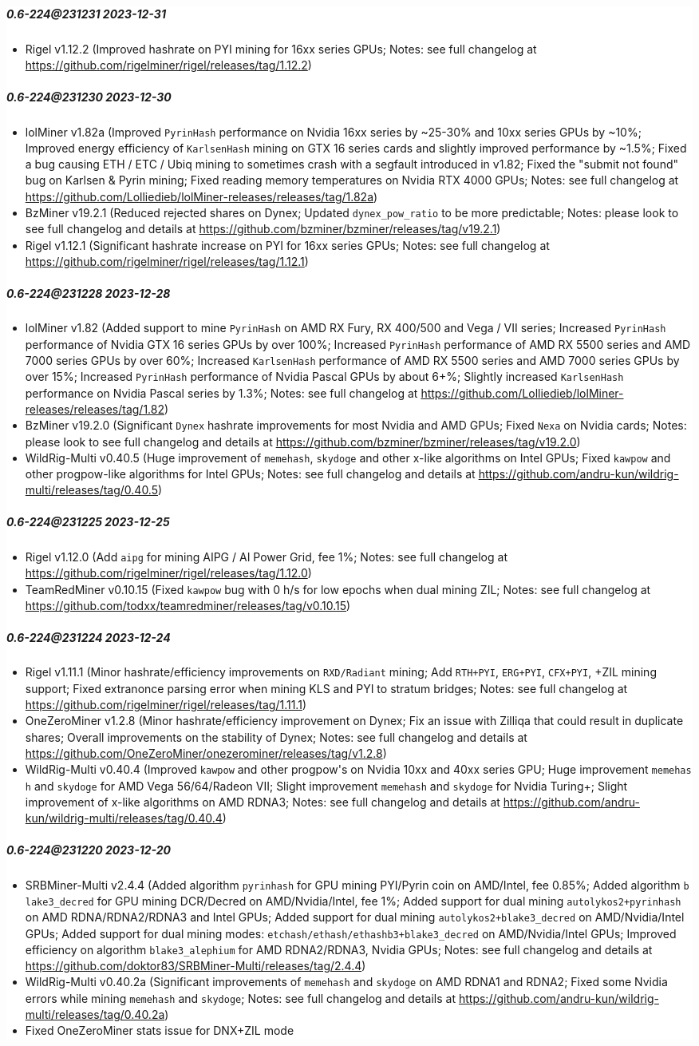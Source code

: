 ##### 0.6-224@231231 2023-12-31
*   Rigel v1.12.2 (Improved hashrate on PYI mining for 16xx series GPUs; Notes: see full changelog at https://github.com/rigelminer/rigel/releases/tag/1.12.2)

##### 0.6-224@231230 2023-12-30
*   lolMiner v1.82a (Improved `PyrinHash` performance on Nvidia 16xx series by ~25-30% and 10xx series GPUs by ~10%; Improved energy efficiency of `KarlsenHash` mining on GTX 16 series cards and slightly improved performance by ~1.5%; Fixed a bug causing ETH / ETC / Ubiq mining to sometimes crash with a segfault introduced in v1.82; Fixed the "submit not found" bug on Karlsen & Pyrin mining; Fixed reading memory temperatures on Nvidia RTX 4000 GPUs; Notes: see full changelog at https://github.com/Lolliedieb/lolMiner-releases/releases/tag/1.82a)
*   BzMiner v19.2.1 (Reduced rejected shares on Dynex; Updated `dynex_pow_ratio` to be more predictable; Notes: please look to see full changelog and details at https://github.com/bzminer/bzminer/releases/tag/v19.2.1)
*   Rigel v1.12.1 (Significant hashrate increase on PYI for 16xx series GPUs; Notes: see full changelog at https://github.com/rigelminer/rigel/releases/tag/1.12.1)

##### 0.6-224@231228 2023-12-28
*   lolMiner v1.82 (Added support to mine `PyrinHash` on AMD RX Fury, RX 400/500 and Vega / VII series; Increased `PyrinHash` performance of Nvidia GTX 16 series GPUs by over 100%; Increased `PyrinHash` performance of AMD RX 5500 series and AMD 7000 series GPUs by over 60%; Increased `KarlsenHash` performance of AMD RX 5500 series and AMD 7000 series GPUs by over 15%; Increased `PyrinHash` performance of Nvidia Pascal GPUs by about 6+%; Slightly increased `KarlsenHash` performance on Nvidia Pascal series by 1.3%; Notes: see full changelog at https://github.com/Lolliedieb/lolMiner-releases/releases/tag/1.82)
*   BzMiner v19.2.0 (Significant `Dynex` hashrate improvements for most Nvidia and AMD GPUs; Fixed `Nexa` on Nvidia cards; Notes: please look to see full changelog and details at https://github.com/bzminer/bzminer/releases/tag/v19.2.0)
*   WildRig-Multi v0.40.5 (Huge improvement of `memehash`, `skydoge` and other x-like algorithms on Intel GPUs; Fixed `kawpow` and other progpow-like algorithms for Intel GPUs; Notes: see full changelog and details at https://github.com/andru-kun/wildrig-multi/releases/tag/0.40.5)
  
##### 0.6-224@231225 2023-12-25
*   Rigel v1.12.0 (Add `aipg` for mining AIPG / AI Power Grid, fee 1%; Notes: see full changelog at https://github.com/rigelminer/rigel/releases/tag/1.12.0)
*   TeamRedMiner v0.10.15 (Fixed `kawpow` bug with 0 h/s for low epochs when dual mining ZIL; Notes: see full changelog at https://github.com/todxx/teamredminer/releases/tag/v0.10.15)

##### 0.6-224@231224 2023-12-24
*   Rigel v1.11.1 (Minor hashrate/efficiency improvements on `RXD/Radiant` mining; Add `RTH+PYI`, `ERG+PYI`, `CFX+PYI`, +ZIL mining support; Fixed extranonce parsing error when mining KLS and PYI to stratum bridges; Notes: see full changelog at https://github.com/rigelminer/rigel/releases/tag/1.11.1)
*   OneZeroMiner v1.2.8 (Minor hashrate/efficiency improvement on Dynex; Fix an issue with Zilliqa that could result in duplicate shares; Overall improvements on the stability of Dynex; Notes: see full changelog and details at https://github.com/OneZeroMiner/onezerominer/releases/tag/v1.2.8)
*   WildRig-Multi v0.40.4 (Improved `kawpow` and other progpow's on Nvidia 10xx and 40xx series GPU; Huge improvement `memehash` and `skydoge` for AMD Vega 56/64/Radeon VII; Slight improvement `memehash` and `skydoge` for Nvidia Turing+; Slight improvement of x-like algorithms on AMD RDNA3; Notes: see full changelog and details at https://github.com/andru-kun/wildrig-multi/releases/tag/0.40.4)

##### 0.6-224@231220 2023-12-20
*   SRBMiner-Multi v2.4.4 (Added algorithm `pyrinhash` for GPU mining PYI/Pyrin coin on AMD/Intel, fee 0.85%; Added algorithm `blake3_decred` for GPU mining DCR/Decred on AMD/Nvidia/Intel, fee 1%; Added support for dual mining `autolykos2+pyrinhash` on AMD RDNA/RDNA2/RDNA3 and Intel GPUs; Added support for dual mining `autolykos2+blake3_decred` on AMD/Nvidia/Intel GPUs; Added support for dual mining modes: `etchash/ethash/ethashb3+blake3_decred` on AMD/Nvidia/Intel GPUs; Improved efficiency on algorithm `blake3_alephium` for AMD RDNA2/RDNA3, Nvidia GPUs; Notes: see full changelog and details at https://github.com/doktor83/SRBMiner-Multi/releases/tag/2.4.4)
*   WildRig-Multi v0.40.2a (Significant improvements of `memehash` and `skydoge` on AMD RDNA1 and RDNA2; Fixed some Nvidia errors while mining `memehash` and `skydoge`; Notes: see full changelog and details at https://github.com/andru-kun/wildrig-multi/releases/tag/0.40.2a)
*   Fixed OneZeroMiner stats issue for DNX+ZIL mode